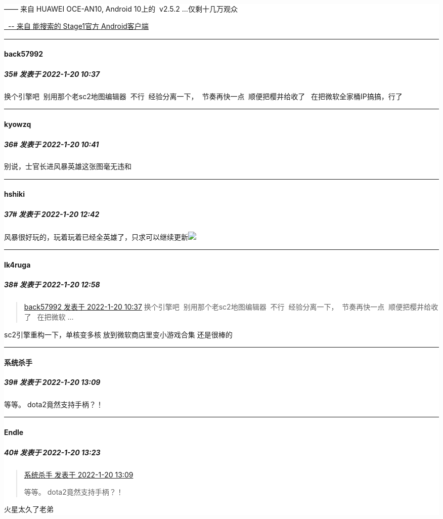 —— 来自 HUAWEI OCE-AN10, Android 10上的  v2.5.2 ...</blockquote>仅剩十几万观众

[  -- 来自 能搜索的 Stage1官方 Android客户端](https://www.coolapk.com/apk/140634)

*****

####  back57992  
##### 35#       发表于 2022-1-20 10:37

换个引擎吧  别用那个老sc2地图编辑器  不行  经验分离一下，  节奏再快一点  顺便把樱井给收了   在把微软全家桶IP搞搞，行了

*****

####  kyowzq  
##### 36#       发表于 2022-1-20 10:41

别说，士官长进风暴英雄这张图毫无违和

*****

####  hshiki  
##### 37#       发表于 2022-1-20 12:42

风暴很好玩的，玩着玩着已经全英雄了，只求可以继续更新<img src="https://static.saraba1st.com/image/smiley/face2017/001.png" referrerpolicy="no-referrer">

*****

####  Ik4ruga  
##### 38#       发表于 2022-1-20 12:58

<blockquote><a href="httphttps://bbs.saraba1st.com/2b/forum.php?mod=redirect&amp;goto=findpost&amp;pid=54362873&amp;ptid=2048124" target="_blank">back57992 发表于 2022-1-20 10:37</a>
 换个引擎吧  别用那个老sc2地图编辑器  不行  经验分离一下，  节奏再快一点  顺便把樱井给收了   在把微软 ...</blockquote>
sc2引擎重构一下，单核变多核
放到微软商店里变小游戏合集
还是很棒的

*****

####  系统杀手  
##### 39#       发表于 2022-1-20 13:09

等等。 dota2竟然支持手柄？！  

*****

####  Endle  
##### 40#       发表于 2022-1-20 13:23

<blockquote><a href="httphttps://bbs.saraba1st.com/2b/forum.php?mod=redirect&amp;goto=findpost&amp;pid=54365084&amp;ptid=2048124" target="_blank">系统杀手 发表于 2022-1-20 13:09</a>

等等。 dota2竟然支持手柄？！</blockquote>
火星太久了老弟
